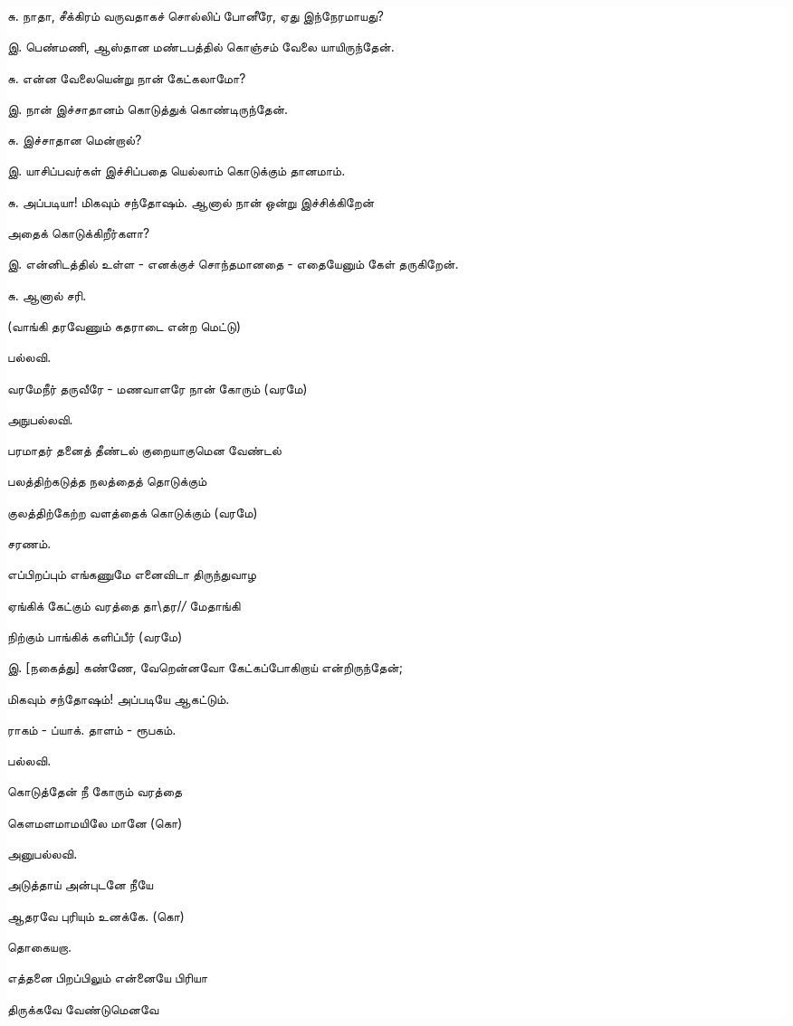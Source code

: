 சு. நாதா, சீக்கிரம் வருவதாகச் சொல்லிப் போனீரே, ஏது இந்நேரமாயது?  

இ. பெண்மணி, ஆஸ்தான மண்டபத்தில் கொஞ்சம் வேலை யாயிருந்தேன்.  

சு. என்ன வேலையென்று நான் கேட்கலாமோ?  

இ. நான் இச்சாதானம் கொடுத்துக் கொண்டிருந்தேன்.  

சு. இச்சாதான மென்றால்?  

இ. யாசிப்பவர்கள் இச்சிப்பதை யெல்லாம் கொடுக்கும் தானமாம்.  

சு. அப்படியா! மிகவும் சந்தோஷம். ஆனால் நான் ஒன்று இச்சிக்கிறேன்  

அதைக் கொடுக்கிறீர்களா?  

இ. என்னிடத்தில் உள்ள - எனக்குச் சொந்தமானதை - எதையேனும் கேள் தருகிறேன்.  

சு. ஆனால் சரி.  

(வாங்கி தரவேணும் கதராடை என்ற மெட்டு)  

பல்லவி.  

வரமேநீர் தருவீரே - மணவாளரே நான் கோரும் (வரமே)  

அநுபல்லவி.  

பரமாதர் தனைத் தீண்டல் குறையாகுமென வேண்டல்  

பலத்திற்கடுத்த நலத்தைத் தொடுக்கும்  

குலத்திற்கேற்ற வளத்தைக் கொடுக்கும் (வரமே)  

சரணம்.  

எப்பிறப்பும் எங்கணுமே எனைவிடா திருந்துவாழ  

ஏங்கிக் கேட்கும் வரத்தை தா\தர/*/* மேதாங்கி  

நிற்கும் பாங்கிக் களிப்பீர் (வரமே)  

இ. [நகைத்து] கண்ணே, வேறென்னவோ கேட்கப்போகிறாய் என்றிருந்தேன்;  

மிகவும் சந்தோஷம்! அப்படியே ஆகட்டும்.  

ராகம் - ப்யாக். தாளம் - ரூபகம்.  

பல்லவி.  

கொடுத்தேன் நீ கோரும் வரத்தை  

கௌமளமாமயிலே மானே (கொ)  

அனுபல்லவி.  

அடுத்தாய் அன்புடனே நீயே  

ஆதரவே புரியும் உனக்கே. (கொ)  

தொகையறா.  

எத்தனை பிறப்பிலும் என்னையே பிரியா  

திருக்கவே வேண்டுமெனவே  
